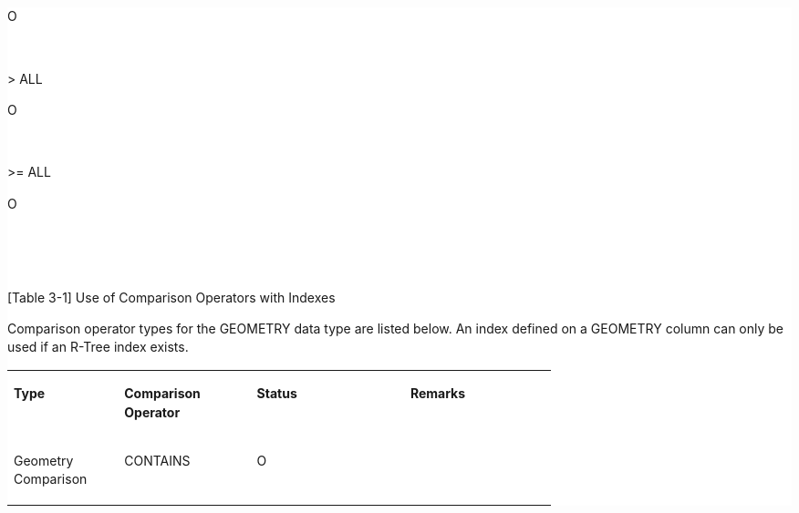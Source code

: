 </td>
<td style="width: 148px;">
<p>O</p>
</td>
<td style="width: 228px;">
<p>&nbsp;</p>
</td>
</tr>
<tr>
<td style="width: 127px;">
<p>&gt; ALL</p>
</td>
<td style="width: 148px;">
<p>O</p>
</td>
<td style="width: 228px;">
<p>&nbsp;</p>
</td>
</tr>
<tr>
<td style="width: 127px;">
<p>&gt;= ALL</p>
</td>
<td style="width: 148px;">
<p>O</p>
</td>
<td style="width: 228px;">
<p>&nbsp;</p>
</td>
</tr>
</tbody>
</table>
<p>&nbsp;</p>

[Table 3-1] Use of Comparison Operators with Indexes

Comparison operator types for the GEOMETRY data type are listed below. An index defined on a GEOMETRY column can only be used if an R-Tree index exists. 

<table style="width: 596px;">
<tbody>
<tr>
<td style="width: 115px;">
<p><strong>Type</strong></p>
</td>
<td style="width: 141px;">
<p><strong>Comparison Operator</strong></p>
</td>
<td style="width: 166px;">
<p><strong>Status</strong></p>
</td>
<td style="width: 158px;">
<p><strong>Remarks</strong></p>
</td>
</tr>
<tr>
<td style="width: 115px;" rowspan="19">
<p>Geometry Comparison</p>
</td>
<td style="width: 141px;">
<p>CONTAINS</p>
</td>
<td style="width: 166px;">
<p>O</p>
</td>

[^1]: Disk hash, disk storage, and memory sorted storage tables are not supported.